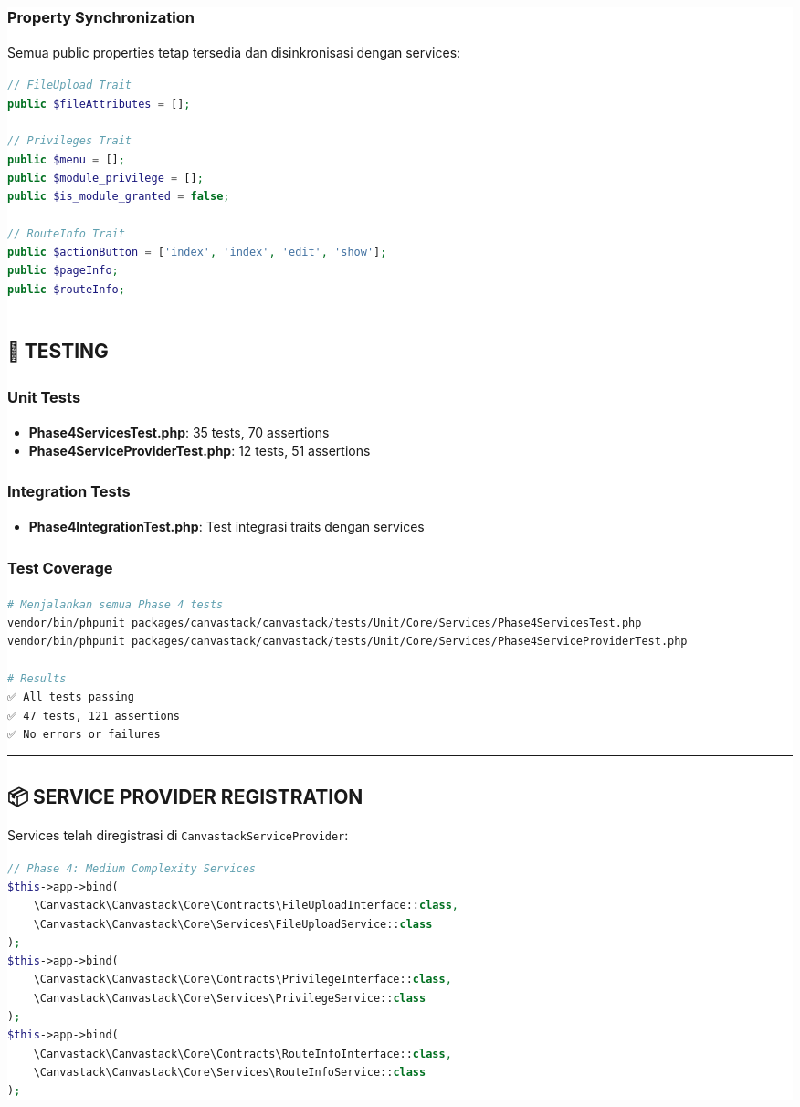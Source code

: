 ### **Property Synchronization**

Semua public properties tetap tersedia dan disinkronisasi dengan services:

```php
// FileUpload Trait
public $fileAttributes = [];

// Privileges Trait  
public $menu = [];
public $module_privilege = [];
public $is_module_granted = false;

// RouteInfo Trait
public $actionButton = ['index', 'index', 'edit', 'show'];
public $pageInfo;
public $routeInfo;
```

---

## 🧪 **TESTING**

### **Unit Tests**
- **Phase4ServicesTest.php**: 35 tests, 70 assertions
- **Phase4ServiceProviderTest.php**: 12 tests, 51 assertions

### **Integration Tests**
- **Phase4IntegrationTest.php**: Test integrasi traits dengan services

### **Test Coverage**
```bash
# Menjalankan semua Phase 4 tests
vendor/bin/phpunit packages/canvastack/canvastack/tests/Unit/Core/Services/Phase4ServicesTest.php
vendor/bin/phpunit packages/canvastack/canvastack/tests/Unit/Core/Services/Phase4ServiceProviderTest.php

# Results
✅ All tests passing
✅ 47 tests, 121 assertions
✅ No errors or failures
```

---

## 📦 **SERVICE PROVIDER REGISTRATION**

Services telah diregistrasi di `CanvastackServiceProvider`:

```php
// Phase 4: Medium Complexity Services
$this->app->bind(
    \Canvastack\Canvastack\Core\Contracts\FileUploadInterface::class,
    \Canvastack\Canvastack\Core\Services\FileUploadService::class
);
$this->app->bind(
    \Canvastack\Canvastack\Core\Contracts\PrivilegeInterface::class,
    \Canvastack\Canvastack\Core\Services\PrivilegeService::class
);
$this->app->bind(
    \Canvastack\Canvastack\Core\Contracts\RouteInfoInterface::class,
    \Canvastack\Canvastack\Core\Services\RouteInfoService::class
);
```
